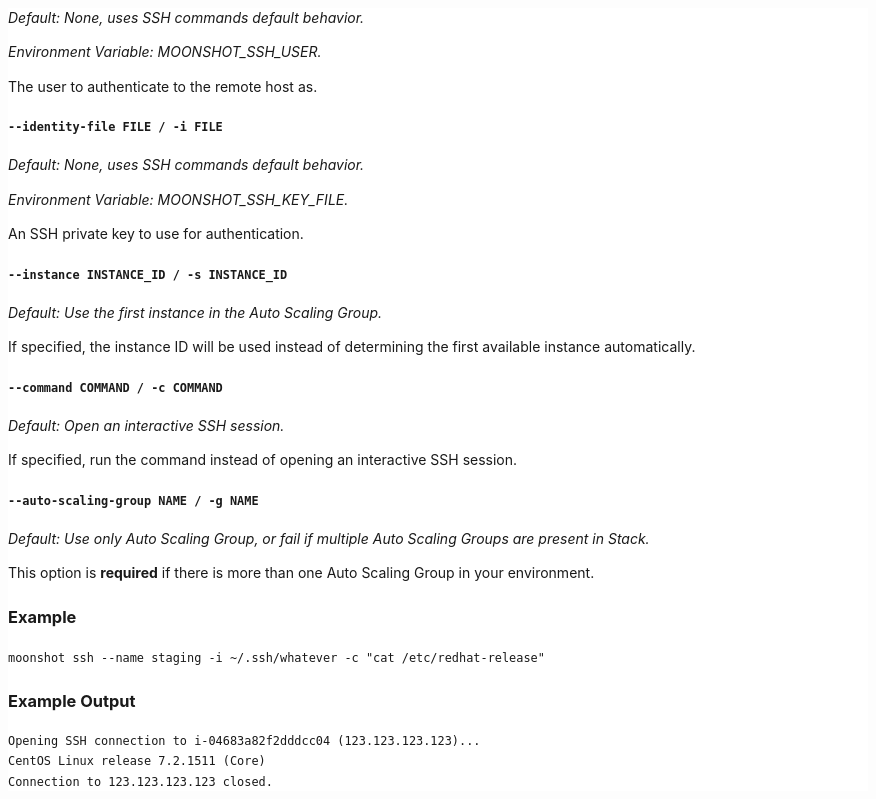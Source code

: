 *Default: None, uses SSH commands default behavior.*

*Environment Variable: MOONSHOT_SSH_USER.*

The user to authenticate to the remote host as.

#### `--identity-file FILE / -i FILE`

*Default: None, uses SSH commands default behavior.*

*Environment Variable: MOONSHOT_SSH_KEY_FILE.*

An SSH private key to use for authentication.

#### `--instance INSTANCE_ID / -s INSTANCE_ID`

*Default: Use the first instance in the Auto Scaling Group.*

If specified, the instance ID will be used instead of determining the
first available instance automatically.

#### `--command COMMAND / -c COMMAND`

*Default: Open an interactive SSH session.*

If specified, run the command instead of opening an interactive SSH
session.

#### `--auto-scaling-group NAME / -g NAME`

*Default: Use only Auto Scaling Group, or fail if multiple Auto
Scaling Groups are present in Stack.*

This option is **required** if there is more than one Auto Scaling
Group in your environment.

### Example

```shell
moonshot ssh --name staging -i ~/.ssh/whatever -c "cat /etc/redhat-release"
```

### Example Output

```shell
Opening SSH connection to i-04683a82f2dddcc04 (123.123.123.123)...
CentOS Linux release 7.2.1511 (Core)
Connection to 123.123.123.123 closed.
```
